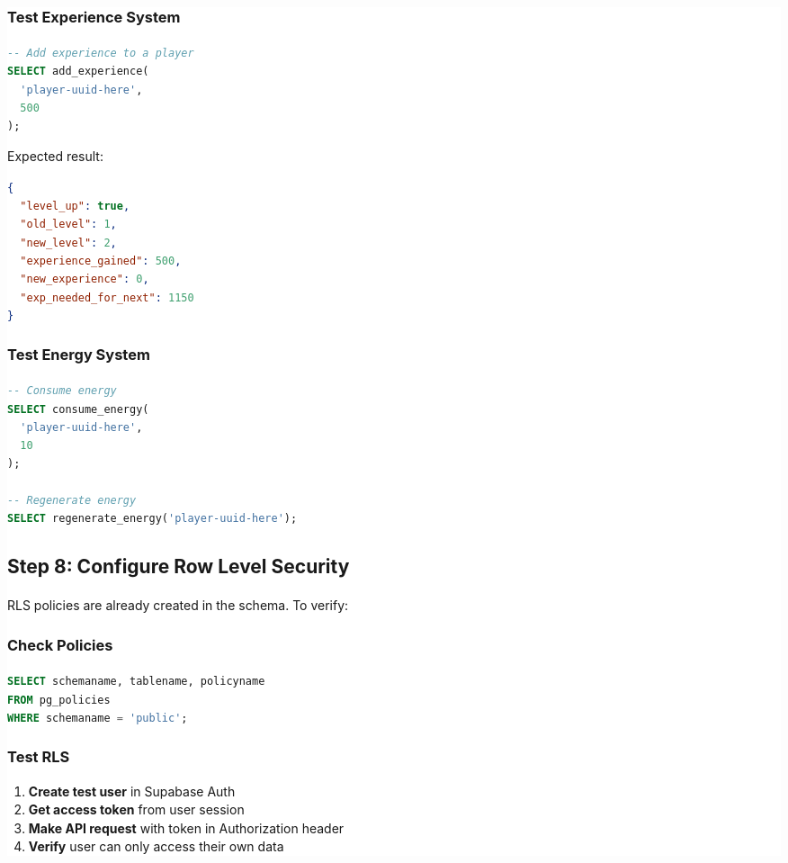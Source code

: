 ### Test Experience System

```sql
-- Add experience to a player
SELECT add_experience(
  'player-uuid-here',
  500
);
```

Expected result:
```json
{
  "level_up": true,
  "old_level": 1,
  "new_level": 2,
  "experience_gained": 500,
  "new_experience": 0,
  "exp_needed_for_next": 1150
}
```

### Test Energy System

```sql
-- Consume energy
SELECT consume_energy(
  'player-uuid-here',
  10
);

-- Regenerate energy
SELECT regenerate_energy('player-uuid-here');
```

## Step 8: Configure Row Level Security

RLS policies are already created in the schema. To verify:

### Check Policies

```sql
SELECT schemaname, tablename, policyname 
FROM pg_policies 
WHERE schemaname = 'public';
```

### Test RLS

1. **Create test user** in Supabase Auth
2. **Get access token** from user session
3. **Make API request** with token in Authorization header
4. **Verify** user can only access their own data
